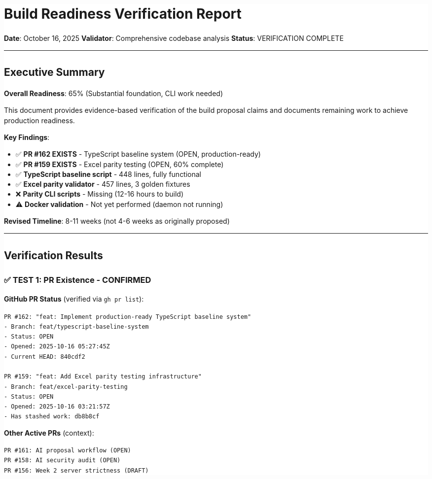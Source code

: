 # Build Readiness Verification Report

**Date**: October 16, 2025 **Validator**: Comprehensive codebase analysis
**Status**: VERIFICATION COMPLETE

---

## Executive Summary

**Overall Readiness**: 65% (Substantial foundation, CLI work needed)

This document provides evidence-based verification of the build proposal claims
and documents remaining work to achieve production readiness.

**Key Findings**:

- ✅ **PR #162 EXISTS** - TypeScript baseline system (OPEN, production-ready)
- ✅ **PR #159 EXISTS** - Excel parity testing (OPEN, 60% complete)
- ✅ **TypeScript baseline script** - 448 lines, fully functional
- ✅ **Excel parity validator** - 457 lines, 3 golden fixtures
- ❌ **Parity CLI scripts** - Missing (12-16 hours to build)
- ⚠️ **Docker validation** - Not yet performed (daemon not running)

**Revised Timeline**: 8-11 weeks (not 4-6 weeks as originally proposed)

---

## Verification Results

### ✅ TEST 1: PR Existence - CONFIRMED

**GitHub PR Status** (verified via `gh pr list`):

```
PR #162: "feat: Implement production-ready TypeScript baseline system"
- Branch: feat/typescript-baseline-system
- Status: OPEN
- Opened: 2025-10-16 05:27:45Z
- Current HEAD: 840cdf2

PR #159: "feat: Add Excel parity testing infrastructure"
- Branch: feat/excel-parity-testing
- Status: OPEN
- Opened: 2025-10-16 03:21:57Z
- Has stashed work: db8b8cf
```

**Other Active PRs** (context):

```
PR #161: AI proposal workflow (OPEN)
PR #158: AI security audit (OPEN)
PR #156: Week 2 server strictness (DRAFT)
```

